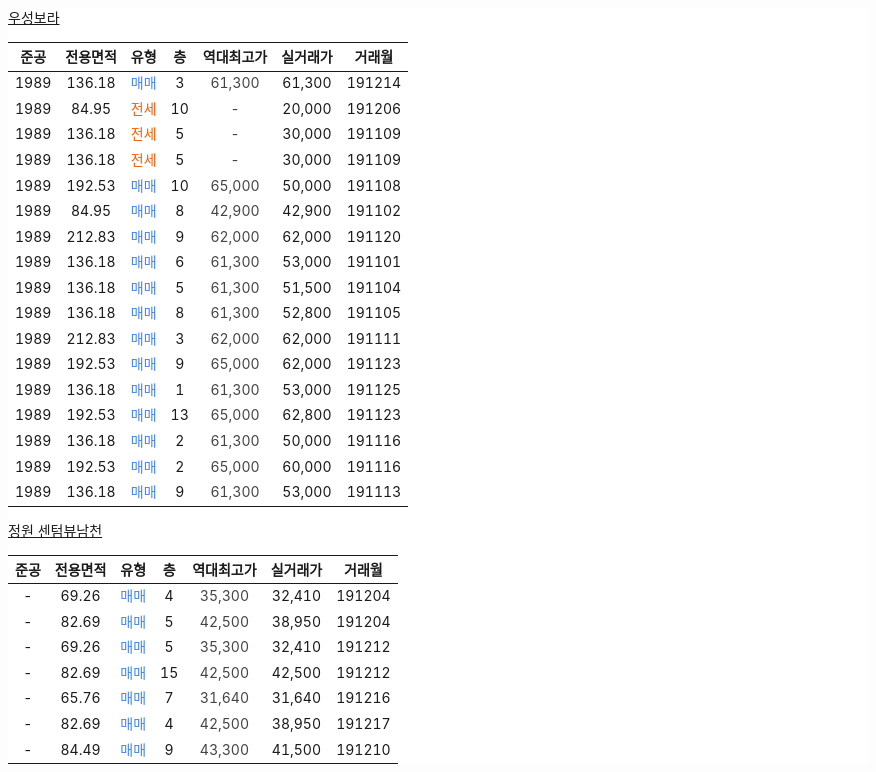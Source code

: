 
<script async src="//pagead2.googlesyndication.com/pagead/js/adsbygoogle.js"></script>

<ins class="adsbygoogle"
     style="display:block"
     data-ad-client="ca-pub-1142216861245946"
     data-ad-slot="4805727019"
     data-ad-format="auto"
     data-full-width-responsive="true"></ins>
<script>
(adsbygoogle = window.adsbygoogle || []).push({});
</script>


[우성보라](https://search.naver.com/search.naver?query=%EB%B6%80%EC%82%B0%EA%B4%91%EC%97%AD%EC%8B%9C+%EC%88%98%EC%98%81%EA%B5%AC+%EB%82%A8%EC%B2%9C%EB%8F%99+%EC%9A%B0%EC%84%B1%EB%B3%B4%EB%9D%BC)

|준공|전용면적|유형|층|역대최고가|실거래가|거래월|
|:---:|:---:|:---:|:---:|:---:|:---:|:---:|
|1989|136.18|<span style="color:#4285f3">매매</span>|3|<span style="color:#444444">61,300</span>|61,300|191214|
|1989|84.95|<span style="color:#ff5a00">전세</span>|10|<span style="color:#444444">-</span>|20,000|191206|
|1989|136.18|<span style="color:#ff5a00">전세</span>|5|<span style="color:#444444">-</span>|30,000|191109|
|1989|136.18|<span style="color:#ff5a00">전세</span>|5|<span style="color:#444444">-</span>|30,000|191109|
|1989|192.53|<span style="color:#4285f3">매매</span>|10|<span style="color:#444444">65,000</span>|50,000|191108|
|1989|84.95|<span style="color:#4285f3">매매</span>|8|<span style="color:#444444">42,900</span>|42,900|191102|
|1989|212.83|<span style="color:#4285f3">매매</span>|9|<span style="color:#444444">62,000</span>|62,000|191120|
|1989|136.18|<span style="color:#4285f3">매매</span>|6|<span style="color:#444444">61,300</span>|53,000|191101|
|1989|136.18|<span style="color:#4285f3">매매</span>|5|<span style="color:#444444">61,300</span>|51,500|191104|
|1989|136.18|<span style="color:#4285f3">매매</span>|8|<span style="color:#444444">61,300</span>|52,800|191105|
|1989|212.83|<span style="color:#4285f3">매매</span>|3|<span style="color:#444444">62,000</span>|62,000|191111|
|1989|192.53|<span style="color:#4285f3">매매</span>|9|<span style="color:#444444">65,000</span>|62,000|191123|
|1989|136.18|<span style="color:#4285f3">매매</span>|1|<span style="color:#444444">61,300</span>|53,000|191125|
|1989|192.53|<span style="color:#4285f3">매매</span>|13|<span style="color:#444444">65,000</span>|62,800|191123|
|1989|136.18|<span style="color:#4285f3">매매</span>|2|<span style="color:#444444">61,300</span>|50,000|191116|
|1989|192.53|<span style="color:#4285f3">매매</span>|2|<span style="color:#444444">65,000</span>|60,000|191116|
|1989|136.18|<span style="color:#4285f3">매매</span>|9|<span style="color:#444444">61,300</span>|53,000|191113|

[정원 센텀뷰남천](https://search.naver.com/search.naver?query=%EB%B6%80%EC%82%B0%EA%B4%91%EC%97%AD%EC%8B%9C+%EC%88%98%EC%98%81%EA%B5%AC+%EB%82%A8%EC%B2%9C%EB%8F%99+%EC%A0%95%EC%9B%90+%EC%84%BC%ED%85%80%EB%B7%B0%EB%82%A8%EC%B2%9C)

|준공|전용면적|유형|층|역대최고가|실거래가|거래월|
|:---:|:---:|:---:|:---:|:---:|:---:|:---:|
|-|69.26|<span style="color:#4285f3">매매</span>|4|<span style="color:#444444">35,300</span>|32,410|191204|
|-|82.69|<span style="color:#4285f3">매매</span>|5|<span style="color:#444444">42,500</span>|38,950|191204|
|-|69.26|<span style="color:#4285f3">매매</span>|5|<span style="color:#444444">35,300</span>|32,410|191212|
|-|82.69|<span style="color:#4285f3">매매</span>|15|<span style="color:#444444">42,500</span>|42,500|191212|
|-|65.76|<span style="color:#4285f3">매매</span>|7|<span style="color:#444444">31,640</span>|31,640|191216|
|-|82.69|<span style="color:#4285f3">매매</span>|4|<span style="color:#444444">42,500</span>|38,950|191217|
|-|84.49|<span style="color:#4285f3">매매</span>|9|<span style="color:#444444">43,300</span>|41,500|191210|